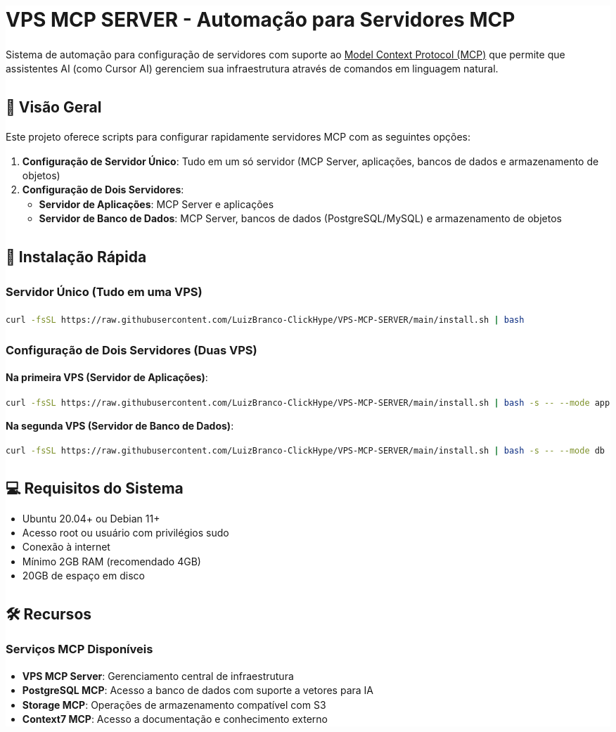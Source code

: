# VPS MCP SERVER - Automação para Servidores MCP

Sistema de automação para configuração de servidores com suporte ao [Model Context Protocol (MCP)](https://docs.cursor.com/context/model-context-protocol) que permite que assistentes AI (como Cursor AI) gerenciem sua infraestrutura através de comandos em linguagem natural.

## 🌟 Visão Geral

Este projeto oferece scripts para configurar rapidamente servidores MCP com as seguintes opções:

1. **Configuração de Servidor Único**: Tudo em um só servidor (MCP Server, aplicações, bancos de dados e armazenamento de objetos)
2. **Configuração de Dois Servidores**:
   - **Servidor de Aplicações**: MCP Server e aplicações
   - **Servidor de Banco de Dados**: MCP Server, bancos de dados (PostgreSQL/MySQL) e armazenamento de objetos

## 🚀 Instalação Rápida

### Servidor Único (Tudo em uma VPS)
  
```bash
curl -fsSL https://raw.githubusercontent.com/LuizBranco-ClickHype/VPS-MCP-SERVER/main/install.sh | bash
```

### Configuração de Dois Servidores (Duas VPS)

**Na primeira VPS (Servidor de Aplicações)**:
```bash
curl -fsSL https://raw.githubusercontent.com/LuizBranco-ClickHype/VPS-MCP-SERVER/main/install.sh | bash -s -- --mode app
```
  
**Na segunda VPS (Servidor de Banco de Dados)**:
```bash
curl -fsSL https://raw.githubusercontent.com/LuizBranco-ClickHype/VPS-MCP-SERVER/main/install.sh | bash -s -- --mode db
```

## 💻 Requisitos do Sistema
  
- Ubuntu 20.04+ ou Debian 11+
- Acesso root ou usuário com privilégios sudo
- Conexão à internet
- Mínimo 2GB RAM (recomendado 4GB)
- 20GB de espaço em disco

## 🛠 Recursos

### Serviços MCP Disponíveis
- **VPS MCP Server**: Gerenciamento central de infraestrutura
- **PostgreSQL MCP**: Acesso a banco de dados com suporte a vetores para IA
- **Storage MCP**: Operações de armazenamento compatível com S3
- **Context7 MCP**: Acesso a documentação e conhecimento externo
